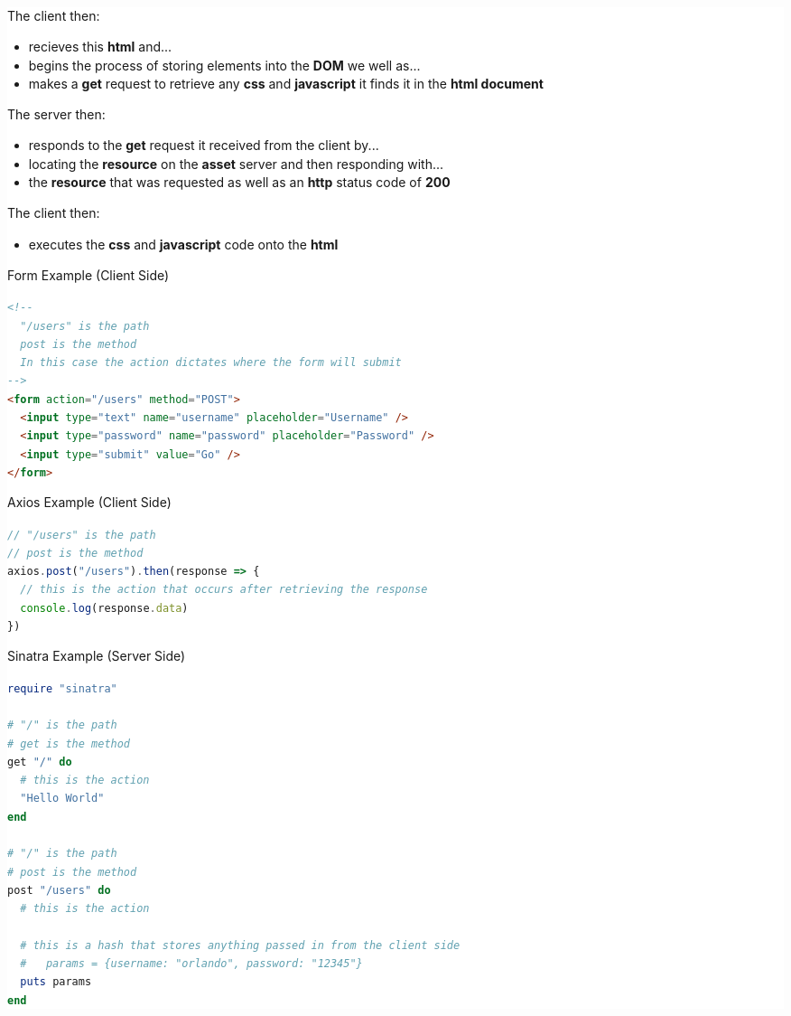 The client then:
- recieves this **html** and...
- begins the process of storing elements into the **DOM** we well as...
- makes a **get** request to retrieve any **css** and **javascript** it finds it in the **html document**

The server then:
- responds to the **get** request it received from the client by...
- locating the **resource** on the **asset** server and then responding with...
- the **resource** that was requested as well as an **http** status code of **200**

The client then:
- executes the **css** and **javascript** code onto the **html**

Form Example (Client Side)
```html
<!--
  "/users" is the path
  post is the method
  In this case the action dictates where the form will submit
-->
<form action="/users" method="POST">
  <input type="text" name="username" placeholder="Username" />
  <input type="password" name="password" placeholder="Password" />
  <input type="submit" value="Go" />
</form>
```

Axios Example (Client Side)
```js
// "/users" is the path
// post is the method
axios.post("/users").then(response => {
  // this is the action that occurs after retrieving the response
  console.log(response.data)
})
```

Sinatra Example (Server Side)

```ruby
require "sinatra"

# "/" is the path
# get is the method
get "/" do
  # this is the action
  "Hello World"
end

# "/" is the path
# post is the method
post "/users" do
  # this is the action

  # this is a hash that stores anything passed in from the client side
  #   params = {username: "orlando", password: "12345"}
  puts params 
end
```
